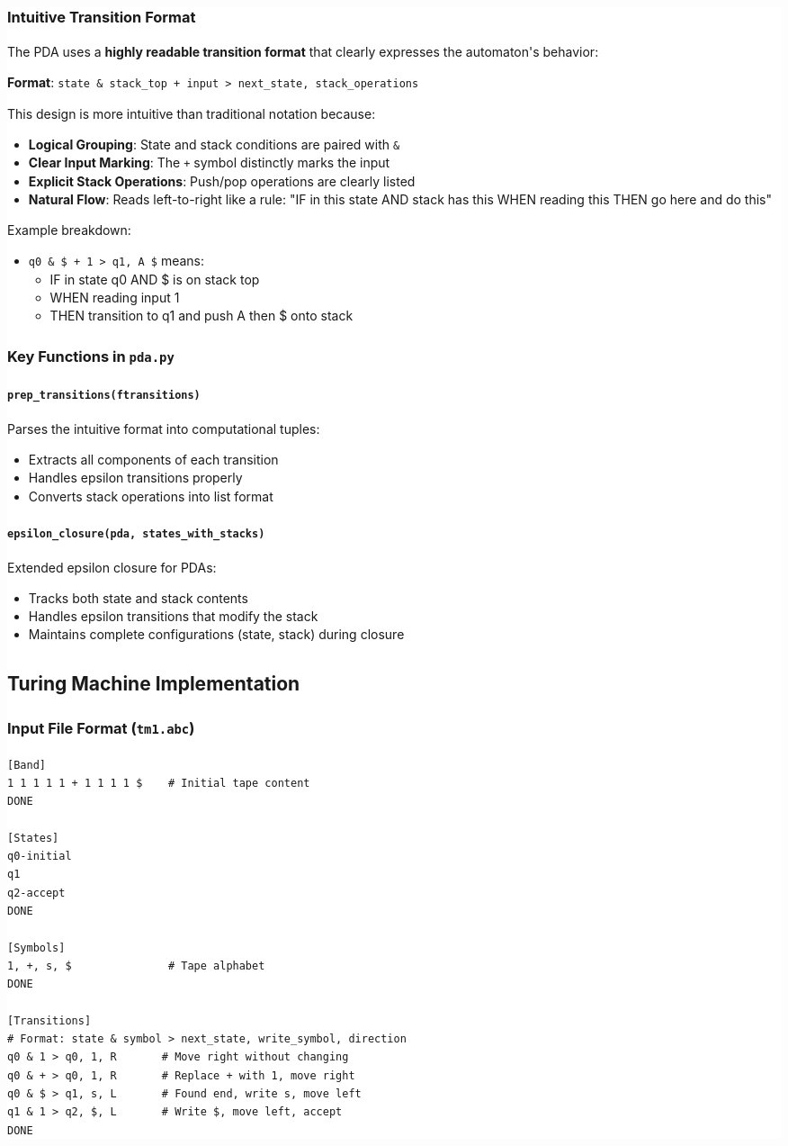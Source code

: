### Intuitive Transition Format
The PDA uses a **highly readable transition format** that clearly expresses the automaton's behavior:

**Format**: `state & stack_top + input > next_state, stack_operations`

This design is more intuitive than traditional notation because:
- **Logical Grouping**: State and stack conditions are paired with `&`
- **Clear Input Marking**: The `+` symbol distinctly marks the input
- **Explicit Stack Operations**: Push/pop operations are clearly listed
- **Natural Flow**: Reads left-to-right like a rule: "IF in this state AND stack has this WHEN reading this THEN go here and do this"

Example breakdown:
- `q0 & $ + 1 > q1, A $` means:
  - IF in state q0 AND $ is on stack top
  - WHEN reading input 1
  - THEN transition to q1 and push A then $ onto stack

### Key Functions in `pda.py`

#### `prep_transitions(ftransitions)`
Parses the intuitive format into computational tuples:
- Extracts all components of each transition
- Handles epsilon transitions properly
- Converts stack operations into list format

#### `epsilon_closure(pda, states_with_stacks)`
Extended epsilon closure for PDAs:
- Tracks both state and stack contents
- Handles epsilon transitions that modify the stack
- Maintains complete configurations (state, stack) during closure

## Turing Machine Implementation

### Input File Format (`tm1.abc`)
```
[Band]
1 1 1 1 1 + 1 1 1 1 $    # Initial tape content
DONE

[States]
q0-initial
q1
q2-accept
DONE

[Symbols]
1, +, s, $               # Tape alphabet
DONE

[Transitions]
# Format: state & symbol > next_state, write_symbol, direction
q0 & 1 > q0, 1, R       # Move right without changing
q0 & + > q0, 1, R       # Replace + with 1, move right
q0 & $ > q1, s, L       # Found end, write s, move left
q1 & 1 > q2, $, L       # Write $, move left, accept
DONE
```
